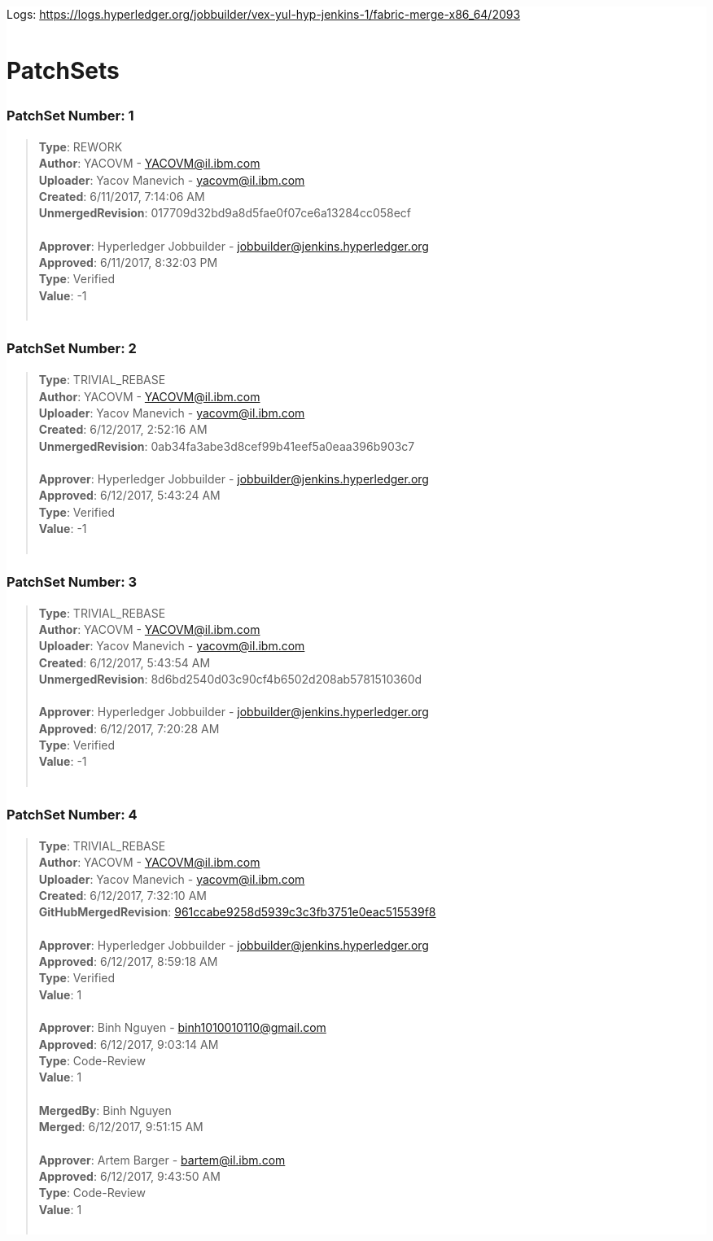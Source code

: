 Logs: https://logs.hyperledger.org/jobbuilder/vex-yul-hyp-jenkins-1/fabric-merge-x86_64/2093</pre><h1>PatchSets</h1><h3>PatchSet Number: 1</h3><blockquote><strong>Type</strong>: REWORK<br><strong>Author</strong>: YACOVM - YACOVM@il.ibm.com<br><strong>Uploader</strong>: Yacov Manevich - yacovm@il.ibm.com<br><strong>Created</strong>: 6/11/2017, 7:14:06 AM<br><strong>UnmergedRevision</strong>: 017709d32bd9a8d5fae0f07ce6a13284cc058ecf<br><br><strong>Approver</strong>: Hyperledger Jobbuilder - jobbuilder@jenkins.hyperledger.org<br><strong>Approved</strong>: 6/11/2017, 8:32:03 PM<br><strong>Type</strong>: Verified<br><strong>Value</strong>: -1<br><br></blockquote><h3>PatchSet Number: 2</h3><blockquote><strong>Type</strong>: TRIVIAL_REBASE<br><strong>Author</strong>: YACOVM - YACOVM@il.ibm.com<br><strong>Uploader</strong>: Yacov Manevich - yacovm@il.ibm.com<br><strong>Created</strong>: 6/12/2017, 2:52:16 AM<br><strong>UnmergedRevision</strong>: 0ab34fa3abe3d8cef99b41eef5a0eaa396b903c7<br><br><strong>Approver</strong>: Hyperledger Jobbuilder - jobbuilder@jenkins.hyperledger.org<br><strong>Approved</strong>: 6/12/2017, 5:43:24 AM<br><strong>Type</strong>: Verified<br><strong>Value</strong>: -1<br><br></blockquote><h3>PatchSet Number: 3</h3><blockquote><strong>Type</strong>: TRIVIAL_REBASE<br><strong>Author</strong>: YACOVM - YACOVM@il.ibm.com<br><strong>Uploader</strong>: Yacov Manevich - yacovm@il.ibm.com<br><strong>Created</strong>: 6/12/2017, 5:43:54 AM<br><strong>UnmergedRevision</strong>: 8d6bd2540d03c90cf4b6502d208ab5781510360d<br><br><strong>Approver</strong>: Hyperledger Jobbuilder - jobbuilder@jenkins.hyperledger.org<br><strong>Approved</strong>: 6/12/2017, 7:20:28 AM<br><strong>Type</strong>: Verified<br><strong>Value</strong>: -1<br><br></blockquote><h3>PatchSet Number: 4</h3><blockquote><strong>Type</strong>: TRIVIAL_REBASE<br><strong>Author</strong>: YACOVM - YACOVM@il.ibm.com<br><strong>Uploader</strong>: Yacov Manevich - yacovm@il.ibm.com<br><strong>Created</strong>: 6/12/2017, 7:32:10 AM<br><strong>GitHubMergedRevision</strong>: [961ccabe9258d5939c3c3fb3751e0eac515539f8](https://github.com/hyperledger/fabric/commit/961ccabe9258d5939c3c3fb3751e0eac515539f8)<br><br><strong>Approver</strong>: Hyperledger Jobbuilder - jobbuilder@jenkins.hyperledger.org<br><strong>Approved</strong>: 6/12/2017, 8:59:18 AM<br><strong>Type</strong>: Verified<br><strong>Value</strong>: 1<br><br><strong>Approver</strong>: Binh Nguyen - binh1010010110@gmail.com<br><strong>Approved</strong>: 6/12/2017, 9:03:14 AM<br><strong>Type</strong>: Code-Review<br><strong>Value</strong>: 1<br><br><strong>MergedBy</strong>: Binh Nguyen<br><strong>Merged</strong>: 6/12/2017, 9:51:15 AM<br><br><strong>Approver</strong>: Artem Barger - bartem@il.ibm.com<br><strong>Approved</strong>: 6/12/2017, 9:43:50 AM<br><strong>Type</strong>: Code-Review<br><strong>Value</strong>: 1<br><br></blockquote>